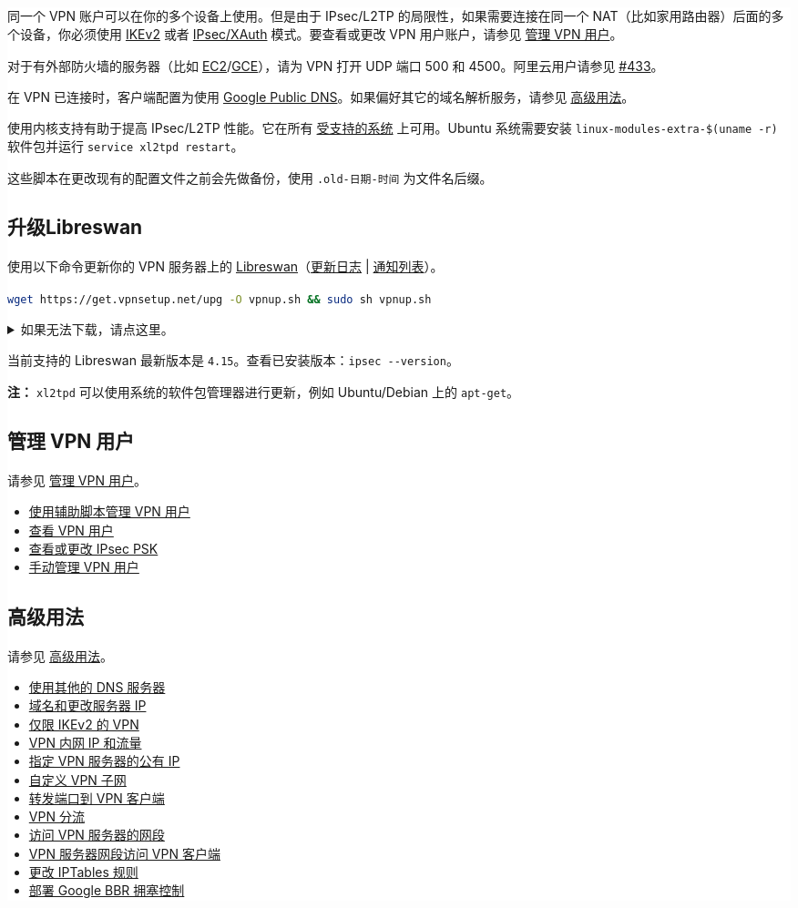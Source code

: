 同一个 VPN 账户可以在你的多个设备上使用。但是由于 IPsec/L2TP 的局限性，如果需要连接在同一个 NAT（比如家用路由器）后面的多个设备，你必须使用 [IKEv2](docs/ikev2-howto-zh.md) 或者 [IPsec/XAuth](docs/clients-xauth-zh.md) 模式。要查看或更改 VPN 用户账户，请参见 [管理 VPN 用户](docs/manage-users-zh.md)。

对于有外部防火墙的服务器（比如 [EC2](https://docs.aws.amazon.com/AWSEC2/latest/UserGuide/ec2-security-groups.html)/[GCE](https://cloud.google.com/vpc/docs/firewalls)），请为 VPN 打开 UDP 端口 500 和 4500。阿里云用户请参见 [#433](https://github.com/hwdsl2/setup-ipsec-vpn/issues/433)。

在 VPN 已连接时，客户端配置为使用 [Google Public DNS](https://developers.google.com/speed/public-dns/)。如果偏好其它的域名解析服务，请参见 [高级用法](docs/advanced-usage-zh.md)。

使用内核支持有助于提高 IPsec/L2TP 性能。它在所有 [受支持的系统](#系统要求) 上可用。Ubuntu 系统需要安装 `linux-modules-extra-$(uname -r)` 软件包并运行 `service xl2tpd restart`。

这些脚本在更改现有的配置文件之前会先做备份，使用 `.old-日期-时间` 为文件名后缀。

## 升级Libreswan

使用以下命令更新你的 VPN 服务器上的 [Libreswan](https://libreswan.org)（[更新日志](https://github.com/libreswan/libreswan/blob/main/CHANGES) | [通知列表](https://lists.libreswan.org/mailman/listinfo/swan-announce)）。

```bash
wget https://get.vpnsetup.net/upg -O vpnup.sh && sudo sh vpnup.sh
```

<details><summary>
如果无法下载，请点这里。
</summary></details>

当前支持的 Libreswan 最新版本是 `4.15`。查看已安装版本：`ipsec --version`。

**注：** `xl2tpd` 可以使用系统的软件包管理器进行更新，例如 Ubuntu/Debian 上的 `apt-get`。

## 管理 VPN 用户

请参见 [管理 VPN 用户](docs/manage-users-zh.md)。

- [使用辅助脚本管理 VPN 用户](docs/manage-users-zh.md#使用辅助脚本管理-vpn-用户)
- [查看 VPN 用户](docs/manage-users-zh.md#查看-vpn-用户)
- [查看或更改 IPsec PSK](docs/manage-users-zh.md#查看或更改-ipsec-psk)
- [手动管理 VPN 用户](docs/manage-users-zh.md#手动管理-vpn-用户)

## 高级用法

请参见 [高级用法](docs/advanced-usage-zh.md)。

- [使用其他的 DNS 服务器](docs/advanced-usage-zh.md#使用其他的-dns-服务器)
- [域名和更改服务器 IP](docs/advanced-usage-zh.md#域名和更改服务器-ip)
- [仅限 IKEv2 的 VPN](docs/advanced-usage-zh.md#仅限-ikev2-的-vpn)
- [VPN 内网 IP 和流量](docs/advanced-usage-zh.md#vpn-内网-ip-和流量)
- [指定 VPN 服务器的公有 IP](docs/advanced-usage-zh.md#指定-vpn-服务器的公有-ip)
- [自定义 VPN 子网](docs/advanced-usage-zh.md#自定义-vpn-子网)
- [转发端口到 VPN 客户端](docs/advanced-usage-zh.md#转发端口到-vpn-客户端)
- [VPN 分流](docs/advanced-usage-zh.md#vpn-分流)
- [访问 VPN 服务器的网段](docs/advanced-usage-zh.md#访问-vpn-服务器的网段)
- [VPN 服务器网段访问 VPN 客户端](docs/advanced-usage-zh.md#vpn-服务器网段访问-vpn-客户端)
- [更改 IPTables 规则](docs/advanced-usage-zh.md#更改-iptables-规则)
- [部署 Google BBR 拥塞控制](docs/advanced-usage-zh.md#部署-google-bbr-拥塞控制)
